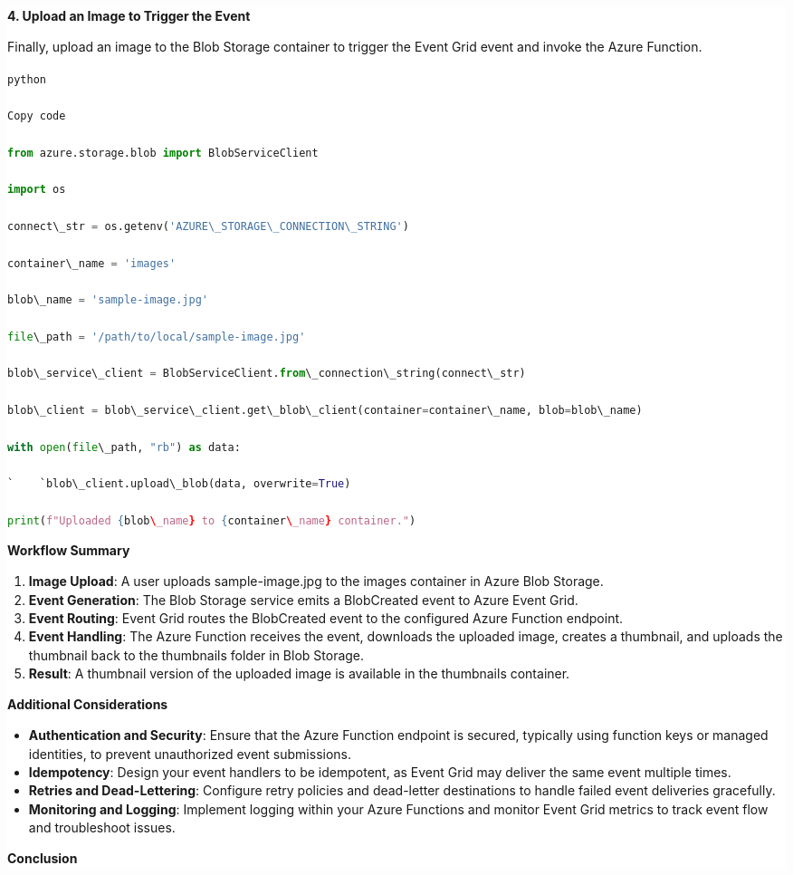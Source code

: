 **4. Upload an Image to Trigger the Event**

Finally, upload an image to the Blob Storage container to trigger the Event Grid event and invoke the Azure Function.
```python
python

Copy code

from azure.storage.blob import BlobServiceClient

import os

connect\_str = os.getenv('AZURE\_STORAGE\_CONNECTION\_STRING')

container\_name = 'images'

blob\_name = 'sample-image.jpg'

file\_path = '/path/to/local/sample-image.jpg'

blob\_service\_client = BlobServiceClient.from\_connection\_string(connect\_str)

blob\_client = blob\_service\_client.get\_blob\_client(container=container\_name, blob=blob\_name)

with open(file\_path, "rb") as data:

`    `blob\_client.upload\_blob(data, overwrite=True)

print(f"Uploaded {blob\_name} to {container\_name} container.")
```
**Workflow Summary**

1. **Image Upload**: A user uploads sample-image.jpg to the images container in Azure Blob Storage.
1. **Event Generation**: The Blob Storage service emits a BlobCreated event to Azure Event Grid.
1. **Event Routing**: Event Grid routes the BlobCreated event to the configured Azure Function endpoint.
1. **Event Handling**: The Azure Function receives the event, downloads the uploaded image, creates a thumbnail, and uploads the thumbnail back to the thumbnails folder in Blob Storage.
1. **Result**: A thumbnail version of the uploaded image is available in the thumbnails container.

**Additional Considerations**

- **Authentication and Security**: Ensure that the Azure Function endpoint is secured, typically using function keys or managed identities, to prevent unauthorized event submissions.
- **Idempotency**: Design your event handlers to be idempotent, as Event Grid may deliver the same event multiple times.
- **Retries and Dead-Lettering**: Configure retry policies and dead-letter destinations to handle failed event deliveries gracefully.
- **Monitoring and Logging**: Implement logging within your Azure Functions and monitor Event Grid metrics to track event flow and troubleshoot issues.

**Conclusion**
